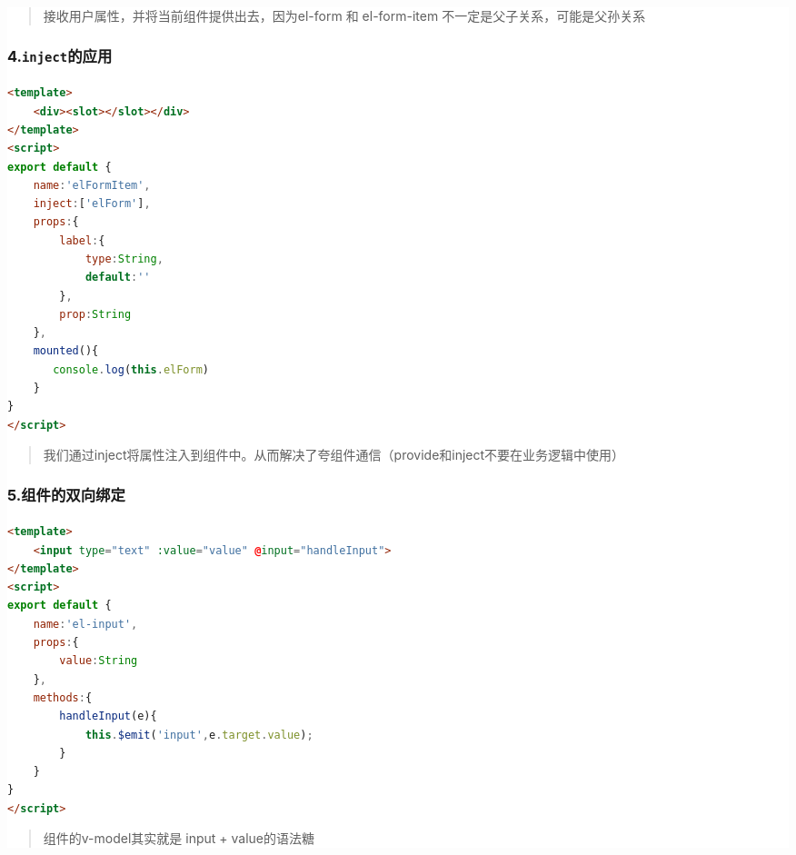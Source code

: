 ```html
```

> 接收用户属性，并将当前组件提供出去，因为el-form 和 el-form-item 不一定是父子关系，可能是父孙关系

### 4.`inject`的应用

```html
<template>
    <div><slot></slot></div>
</template>
<script>
export default {
    name:'elFormItem',
    inject:['elForm'],
    props:{
        label:{ 
            type:String,
            default:''
        },
        prop:String 
    },
    mounted(){
       console.log(this.elForm)
    }
}
</script>
```

> 我们通过inject将属性注入到组件中。从而解决了夸组件通信（provide和inject不要在业务逻辑中使用）

### 5.组件的双向绑定

```html
<template>
    <input type="text" :value="value" @input="handleInput">
</template>
<script>
export default {
    name:'el-input',
    props:{
        value:String
    },
    methods:{
        handleInput(e){
            this.$emit('input',e.target.value);
        }
    }
}
</script>
```

> 组件的v-model其实就是 input + value的语法糖
